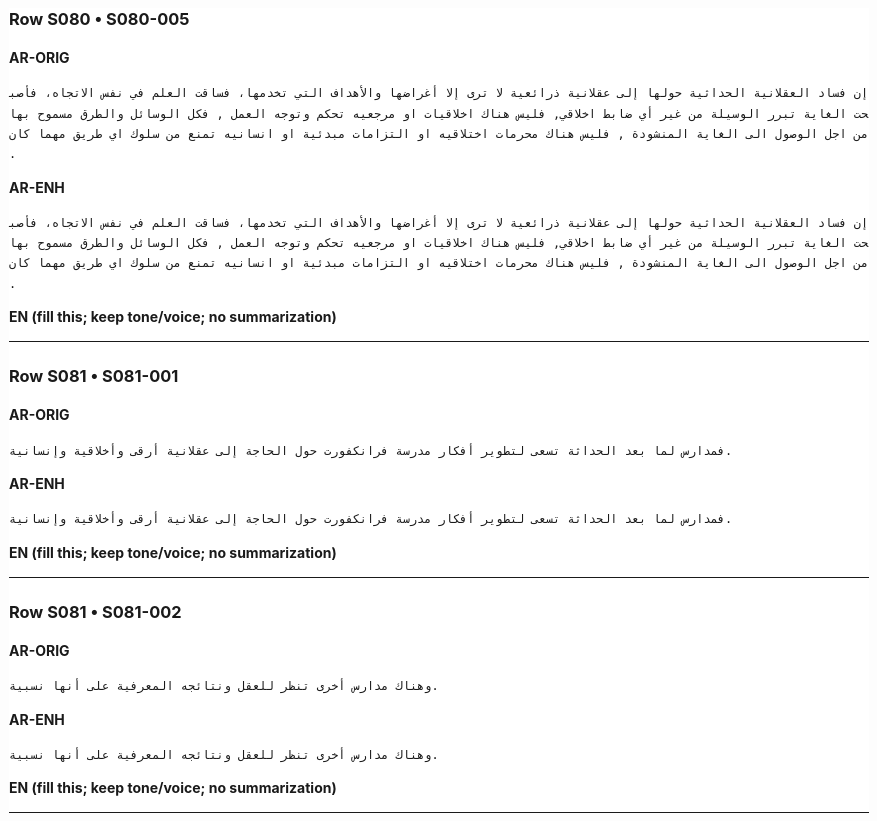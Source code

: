 ### Row S080 • S080-005

**AR-ORIG**
```ar
إن فساد العقلانية الحداثية حولها إلى عقلانية ذرائعية لا ترى إلا أغراضها والأهداف التي تخدمها، فساقت العلم في نفس الاتجاه، فأصبحت الغاية تبرر الوسيلة من غير أي ضابط اخلاقي, فليس هناك اخلاقيات او مرجعيه تحكم وتوجه العمل , فكل الوسائل والطرق مسموح بها من اجل الوصول الى الغاية المنشودة , فليس هناك محرمات اختلاقيه او التزامات مبدئية او انسانيه تمنع من سلوك اي طريق مهما كان .
```

**AR-ENH**
```ar
إن فساد العقلانية الحداثية حولها إلى عقلانية ذرائعية لا ترى إلا أغراضها والأهداف التي تخدمها، فساقت العلم في نفس الاتجاه، فأصبحت الغاية تبرر الوسيلة من غير أي ضابط اخلاقي, فليس هناك اخلاقيات او مرجعيه تحكم وتوجه العمل , فكل الوسائل والطرق مسموح بها من اجل الوصول الى الغاية المنشودة , فليس هناك محرمات اختلاقيه او التزامات مبدئية او انسانيه تمنع من سلوك اي طريق مهما كان .
```

**EN (fill this; keep tone/voice; no summarization)**
```en

```

---
### Row S081 • S081-001

**AR-ORIG**
```ar
فمدارس لما بعد الحداثة تسعى لتطوير أفكار مدرسة فرانكفورت حول الحاجة إلى عقلانية أرقى وأخلاقية وإنسانية.
```

**AR-ENH**
```ar
فمدارس لما بعد الحداثة تسعى لتطوير أفكار مدرسة فرانكفورت حول الحاجة إلى عقلانية أرقى وأخلاقية وإنسانية.
```

**EN (fill this; keep tone/voice; no summarization)**
```en

```

---
### Row S081 • S081-002

**AR-ORIG**
```ar
وهناك مدارس أخرى تنظر للعقل ونتائجه المعرفية على أنها نسبية.
```

**AR-ENH**
```ar
وهناك مدارس أخرى تنظر للعقل ونتائجه المعرفية على أنها نسبية.
```

**EN (fill this; keep tone/voice; no summarization)**
```en

```

---